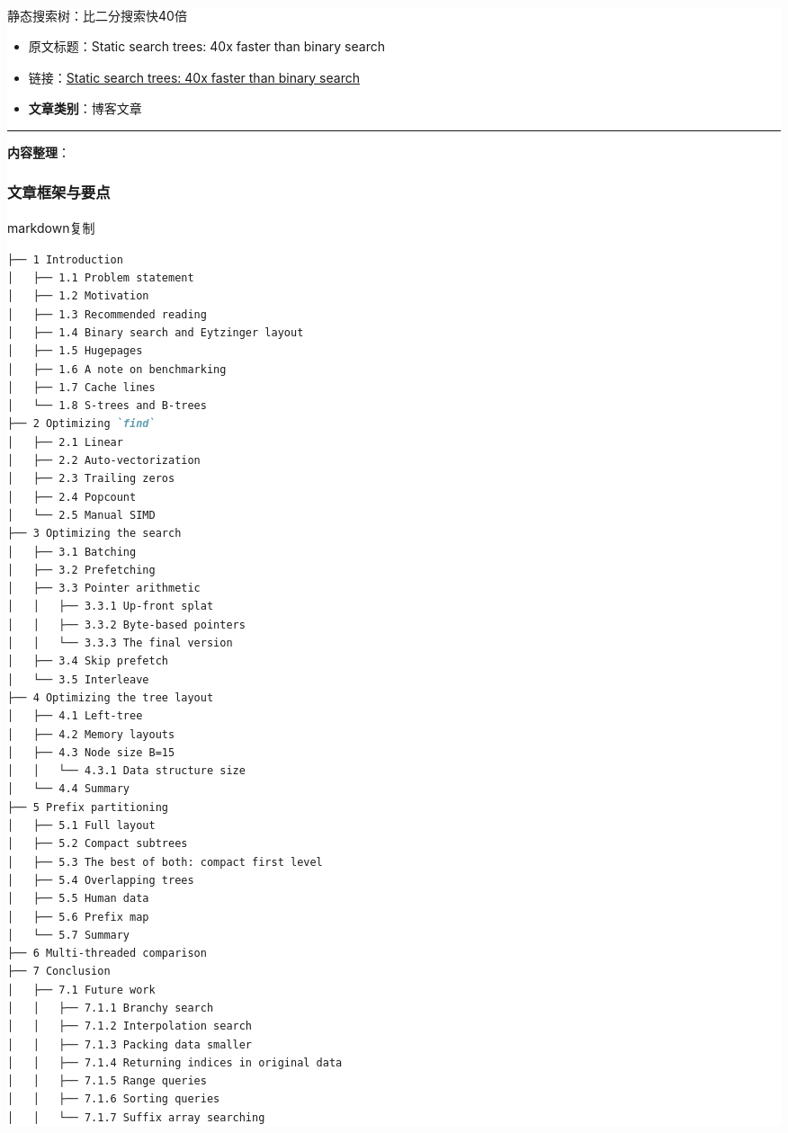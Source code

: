 静态搜索树：比二分搜索快40倍
    
- 原文标题：Static search trees: 40x faster than binary search
    
- 链接：[Static search trees: 40x faster than binary search](https://curiouscoding.nl/posts/static-search-tree/?utm_source=bonobopress&utm_medium=newsletter&utm_campaign=1800)
    
- **文章类别**：博客文章
    

---

**内容整理**：

### 文章框架与要点

markdown复制

```markdown
├── 1 Introduction
│   ├── 1.1 Problem statement
│   ├── 1.2 Motivation
│   ├── 1.3 Recommended reading
│   ├── 1.4 Binary search and Eytzinger layout
│   ├── 1.5 Hugepages
│   ├── 1.6 A note on benchmarking
│   ├── 1.7 Cache lines
│   └── 1.8 S-trees and B-trees
├── 2 Optimizing `find`
│   ├── 2.1 Linear
│   ├── 2.2 Auto-vectorization
│   ├── 2.3 Trailing zeros
│   ├── 2.4 Popcount
│   └── 2.5 Manual SIMD
├── 3 Optimizing the search
│   ├── 3.1 Batching
│   ├── 3.2 Prefetching
│   ├── 3.3 Pointer arithmetic
│   │   ├── 3.3.1 Up-front splat
│   │   ├── 3.3.2 Byte-based pointers
│   │   └── 3.3.3 The final version
│   ├── 3.4 Skip prefetch
│   └── 3.5 Interleave
├── 4 Optimizing the tree layout
│   ├── 4.1 Left-tree
│   ├── 4.2 Memory layouts
│   ├── 4.3 Node size B=15
│   │   └── 4.3.1 Data structure size
│   └── 4.4 Summary
├── 5 Prefix partitioning
│   ├── 5.1 Full layout
│   ├── 5.2 Compact subtrees
│   ├── 5.3 The best of both: compact first level
│   ├── 5.4 Overlapping trees
│   ├── 5.5 Human data
│   ├── 5.6 Prefix map
│   └── 5.7 Summary
├── 6 Multi-threaded comparison
├── 7 Conclusion
│   ├── 7.1 Future work
│   │   ├── 7.1.1 Branchy search
│   │   ├── 7.1.2 Interpolation search
│   │   ├── 7.1.3 Packing data smaller
│   │   ├── 7.1.4 Returning indices in original data
│   │   ├── 7.1.5 Range queries
│   │   ├── 7.1.6 Sorting queries
│   │   └── 7.1.7 Suffix array searching
```